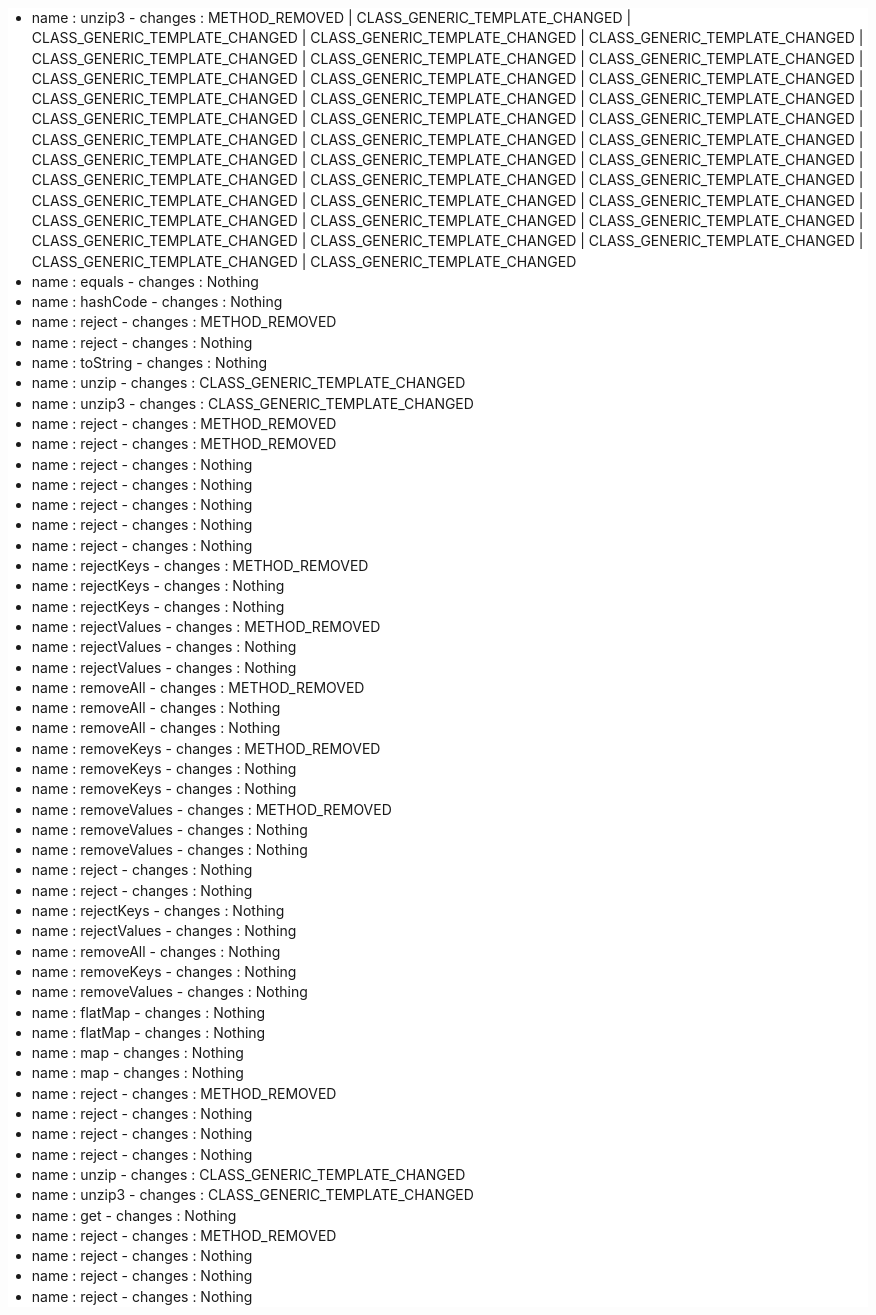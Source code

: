 - name : unzip3 - changes : METHOD_REMOVED | CLASS_GENERIC_TEMPLATE_CHANGED | CLASS_GENERIC_TEMPLATE_CHANGED | CLASS_GENERIC_TEMPLATE_CHANGED | CLASS_GENERIC_TEMPLATE_CHANGED | CLASS_GENERIC_TEMPLATE_CHANGED | CLASS_GENERIC_TEMPLATE_CHANGED | CLASS_GENERIC_TEMPLATE_CHANGED | CLASS_GENERIC_TEMPLATE_CHANGED | CLASS_GENERIC_TEMPLATE_CHANGED | CLASS_GENERIC_TEMPLATE_CHANGED | CLASS_GENERIC_TEMPLATE_CHANGED | CLASS_GENERIC_TEMPLATE_CHANGED | CLASS_GENERIC_TEMPLATE_CHANGED | CLASS_GENERIC_TEMPLATE_CHANGED | CLASS_GENERIC_TEMPLATE_CHANGED | CLASS_GENERIC_TEMPLATE_CHANGED | CLASS_GENERIC_TEMPLATE_CHANGED | CLASS_GENERIC_TEMPLATE_CHANGED | CLASS_GENERIC_TEMPLATE_CHANGED | CLASS_GENERIC_TEMPLATE_CHANGED | CLASS_GENERIC_TEMPLATE_CHANGED | CLASS_GENERIC_TEMPLATE_CHANGED | CLASS_GENERIC_TEMPLATE_CHANGED | CLASS_GENERIC_TEMPLATE_CHANGED | CLASS_GENERIC_TEMPLATE_CHANGED | CLASS_GENERIC_TEMPLATE_CHANGED | CLASS_GENERIC_TEMPLATE_CHANGED | CLASS_GENERIC_TEMPLATE_CHANGED | CLASS_GENERIC_TEMPLATE_CHANGED | CLASS_GENERIC_TEMPLATE_CHANGED | CLASS_GENERIC_TEMPLATE_CHANGED | CLASS_GENERIC_TEMPLATE_CHANGED | CLASS_GENERIC_TEMPLATE_CHANGED | CLASS_GENERIC_TEMPLATE_CHANGED | CLASS_GENERIC_TEMPLATE_CHANGED | CLASS_GENERIC_TEMPLATE_CHANGED
- name : equals - changes :  Nothing
- name : hashCode - changes :  Nothing
- name : reject - changes : METHOD_REMOVED
- name : reject - changes :  Nothing
- name : toString - changes :  Nothing
- name : unzip - changes : CLASS_GENERIC_TEMPLATE_CHANGED
- name : unzip3 - changes : CLASS_GENERIC_TEMPLATE_CHANGED
- name : reject - changes : METHOD_REMOVED
- name : reject - changes : METHOD_REMOVED
- name : reject - changes :  Nothing
- name : reject - changes :  Nothing
- name : reject - changes :  Nothing
- name : reject - changes :  Nothing
- name : reject - changes :  Nothing
- name : rejectKeys - changes : METHOD_REMOVED
- name : rejectKeys - changes :  Nothing
- name : rejectKeys - changes :  Nothing
- name : rejectValues - changes : METHOD_REMOVED
- name : rejectValues - changes :  Nothing
- name : rejectValues - changes :  Nothing
- name : removeAll - changes : METHOD_REMOVED
- name : removeAll - changes :  Nothing
- name : removeAll - changes :  Nothing
- name : removeKeys - changes : METHOD_REMOVED
- name : removeKeys - changes :  Nothing
- name : removeKeys - changes :  Nothing
- name : removeValues - changes : METHOD_REMOVED
- name : removeValues - changes :  Nothing
- name : removeValues - changes :  Nothing
- name : reject - changes :  Nothing
- name : reject - changes :  Nothing
- name : rejectKeys - changes :  Nothing
- name : rejectValues - changes :  Nothing
- name : removeAll - changes :  Nothing
- name : removeKeys - changes :  Nothing
- name : removeValues - changes :  Nothing
- name : flatMap - changes :  Nothing
- name : flatMap - changes :  Nothing
- name : map - changes :  Nothing
- name : map - changes :  Nothing
- name : reject - changes : METHOD_REMOVED
- name : reject - changes :  Nothing
- name : reject - changes :  Nothing
- name : reject - changes :  Nothing
- name : unzip - changes : CLASS_GENERIC_TEMPLATE_CHANGED
- name : unzip3 - changes : CLASS_GENERIC_TEMPLATE_CHANGED
- name : get - changes :  Nothing
- name : reject - changes : METHOD_REMOVED
- name : reject - changes :  Nothing
- name : reject - changes :  Nothing
- name : reject - changes :  Nothing